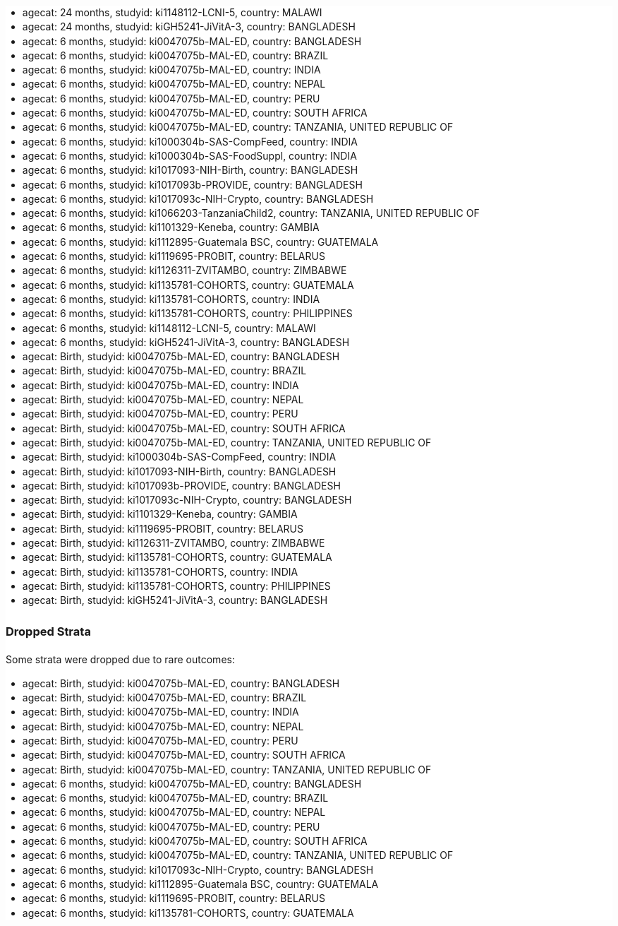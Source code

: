 * agecat: 24 months, studyid: ki1148112-LCNI-5, country: MALAWI
* agecat: 24 months, studyid: kiGH5241-JiVitA-3, country: BANGLADESH
* agecat: 6 months, studyid: ki0047075b-MAL-ED, country: BANGLADESH
* agecat: 6 months, studyid: ki0047075b-MAL-ED, country: BRAZIL
* agecat: 6 months, studyid: ki0047075b-MAL-ED, country: INDIA
* agecat: 6 months, studyid: ki0047075b-MAL-ED, country: NEPAL
* agecat: 6 months, studyid: ki0047075b-MAL-ED, country: PERU
* agecat: 6 months, studyid: ki0047075b-MAL-ED, country: SOUTH AFRICA
* agecat: 6 months, studyid: ki0047075b-MAL-ED, country: TANZANIA, UNITED REPUBLIC OF
* agecat: 6 months, studyid: ki1000304b-SAS-CompFeed, country: INDIA
* agecat: 6 months, studyid: ki1000304b-SAS-FoodSuppl, country: INDIA
* agecat: 6 months, studyid: ki1017093-NIH-Birth, country: BANGLADESH
* agecat: 6 months, studyid: ki1017093b-PROVIDE, country: BANGLADESH
* agecat: 6 months, studyid: ki1017093c-NIH-Crypto, country: BANGLADESH
* agecat: 6 months, studyid: ki1066203-TanzaniaChild2, country: TANZANIA, UNITED REPUBLIC OF
* agecat: 6 months, studyid: ki1101329-Keneba, country: GAMBIA
* agecat: 6 months, studyid: ki1112895-Guatemala BSC, country: GUATEMALA
* agecat: 6 months, studyid: ki1119695-PROBIT, country: BELARUS
* agecat: 6 months, studyid: ki1126311-ZVITAMBO, country: ZIMBABWE
* agecat: 6 months, studyid: ki1135781-COHORTS, country: GUATEMALA
* agecat: 6 months, studyid: ki1135781-COHORTS, country: INDIA
* agecat: 6 months, studyid: ki1135781-COHORTS, country: PHILIPPINES
* agecat: 6 months, studyid: ki1148112-LCNI-5, country: MALAWI
* agecat: 6 months, studyid: kiGH5241-JiVitA-3, country: BANGLADESH
* agecat: Birth, studyid: ki0047075b-MAL-ED, country: BANGLADESH
* agecat: Birth, studyid: ki0047075b-MAL-ED, country: BRAZIL
* agecat: Birth, studyid: ki0047075b-MAL-ED, country: INDIA
* agecat: Birth, studyid: ki0047075b-MAL-ED, country: NEPAL
* agecat: Birth, studyid: ki0047075b-MAL-ED, country: PERU
* agecat: Birth, studyid: ki0047075b-MAL-ED, country: SOUTH AFRICA
* agecat: Birth, studyid: ki0047075b-MAL-ED, country: TANZANIA, UNITED REPUBLIC OF
* agecat: Birth, studyid: ki1000304b-SAS-CompFeed, country: INDIA
* agecat: Birth, studyid: ki1017093-NIH-Birth, country: BANGLADESH
* agecat: Birth, studyid: ki1017093b-PROVIDE, country: BANGLADESH
* agecat: Birth, studyid: ki1017093c-NIH-Crypto, country: BANGLADESH
* agecat: Birth, studyid: ki1101329-Keneba, country: GAMBIA
* agecat: Birth, studyid: ki1119695-PROBIT, country: BELARUS
* agecat: Birth, studyid: ki1126311-ZVITAMBO, country: ZIMBABWE
* agecat: Birth, studyid: ki1135781-COHORTS, country: GUATEMALA
* agecat: Birth, studyid: ki1135781-COHORTS, country: INDIA
* agecat: Birth, studyid: ki1135781-COHORTS, country: PHILIPPINES
* agecat: Birth, studyid: kiGH5241-JiVitA-3, country: BANGLADESH

### Dropped Strata

Some strata were dropped due to rare outcomes:

* agecat: Birth, studyid: ki0047075b-MAL-ED, country: BANGLADESH
* agecat: Birth, studyid: ki0047075b-MAL-ED, country: BRAZIL
* agecat: Birth, studyid: ki0047075b-MAL-ED, country: INDIA
* agecat: Birth, studyid: ki0047075b-MAL-ED, country: NEPAL
* agecat: Birth, studyid: ki0047075b-MAL-ED, country: PERU
* agecat: Birth, studyid: ki0047075b-MAL-ED, country: SOUTH AFRICA
* agecat: Birth, studyid: ki0047075b-MAL-ED, country: TANZANIA, UNITED REPUBLIC OF
* agecat: 6 months, studyid: ki0047075b-MAL-ED, country: BANGLADESH
* agecat: 6 months, studyid: ki0047075b-MAL-ED, country: BRAZIL
* agecat: 6 months, studyid: ki0047075b-MAL-ED, country: NEPAL
* agecat: 6 months, studyid: ki0047075b-MAL-ED, country: PERU
* agecat: 6 months, studyid: ki0047075b-MAL-ED, country: SOUTH AFRICA
* agecat: 6 months, studyid: ki0047075b-MAL-ED, country: TANZANIA, UNITED REPUBLIC OF
* agecat: 6 months, studyid: ki1017093c-NIH-Crypto, country: BANGLADESH
* agecat: 6 months, studyid: ki1112895-Guatemala BSC, country: GUATEMALA
* agecat: 6 months, studyid: ki1119695-PROBIT, country: BELARUS
* agecat: 6 months, studyid: ki1135781-COHORTS, country: GUATEMALA
